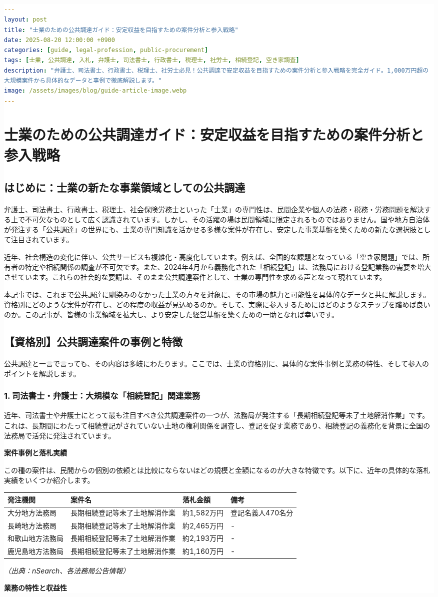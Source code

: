 ```yaml
---
layout: post
title: "士業のための公共調達ガイド：安定収益を目指すための案件分析と参入戦略"
date: 2025-08-20 12:00:00 +0900
categories: [guide, legal-profession, public-procurement]
tags: [士業, 公共調達, 入札, 弁護士, 司法書士, 行政書士, 税理士, 社労士, 相続登記, 空き家調査]
description: "弁護士、司法書士、行政書士、税理士、社労士必見！公共調達で安定収益を目指すための案件分析と参入戦略を完全ガイド。1,000万円超の大規模案件から具体的なデータと事例で徹底解説します。"
image: /assets/images/blog/guide-article-image.webp
---
```


# 士業のための公共調達ガイド：安定収益を目指すための案件分析と参入戦略

## はじめに：士業の新たな事業領域としての公共調達

弁護士、司法書士、行政書士、税理士、社会保険労務士といった「士業」の専門性は、民間企業や個人の法務・税務・労務問題を解決する上で不可欠なものとして広く認識されています。しかし、その活躍の場は民間領域に限定されるものではありません。国や地方自治体が発注する「公共調達」の世界にも、士業の専門知識を活かせる多様な案件が存在し、安定した事業基盤を築くための新たな選択肢として注目されています。

近年、社会構造の変化に伴い、公共サービスも複雑化・高度化しています。例えば、全国的な課題となっている「空き家問題」では、所有者の特定や相続関係の調査が不可欠です。また、2024年4月から義務化された「相続登記」は、法務局における登記業務の需要を増大させています。これらの社会的な要請は、そのまま公共調達案件として、士業の専門性を求める声となって現れています。

本記事では、これまで公共調達に馴染みのなかった士業の方々を対象に、その市場の魅力と可能性を具体的なデータと共に解説します。資格別にどのような案件が存在し、どの程度の収益が見込めるのか。そして、実際に参入するためにはどのようなステップを踏めば良いのか。この記事が、皆様の事業領域を拡大し、より安定した経営基盤を築くための一助となれば幸いです。

## 【資格別】公共調達案件の事例と特徴

公共調達と一言で言っても、その内容は多岐にわたります。ここでは、士業の資格別に、具体的な案件事例と業務の特性、そして参入のポイントを解説します。

### 1. 司法書士・弁護士：大規模な「相続登記」関連業務

近年、司法書士や弁護士にとって最も注目すべき公共調達案件の一つが、法務局が発注する「長期相続登記等未了土地解消作業」です。これは、長期間にわたって相続登記がされていない土地の権利関係を調査し、登記を促す業務であり、相続登記の義務化を背景に全国の法務局で活発に発注されています。

**案件事例と落札実績**

この種の案件は、民間からの個別の依頼とは比較にならないほどの規模と金額になるのが大きな特徴です。以下に、近年の具体的な落札実績をいくつか紹介します。

| 発注機関 | 案件名 | 落札金額 | 備考 |
|:---|:---|:---|:---|
| 大分地方法務局 | 長期相続登記等未了土地解消作業 | 約1,582万円 | 登記名義人470名分 |
| 長崎地方法務局 | 長期相続登記等未了土地解消作業 | 約2,465万円 | - |
| 和歌山地方法務局 | 長期相続登記等未了土地解消作業 | 約2,193万円 | - |
| 鹿児島地方法務局 | 長期相続登記等未了土地解消作業 | 約1,160万円 | - |

*（出典：nSearch、各法務局公告情報）*

**業務の特性と収益性**
